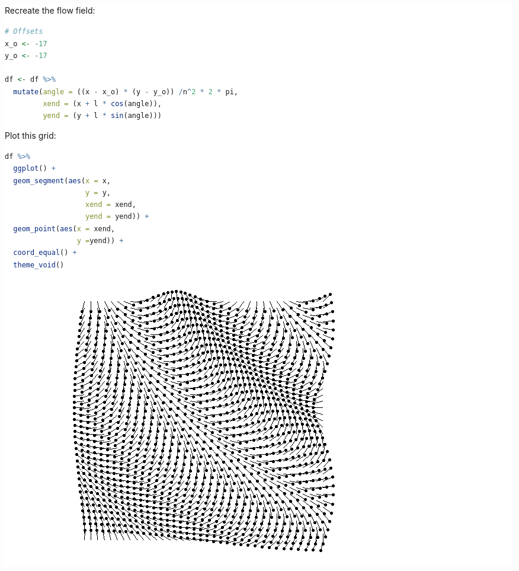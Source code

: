 Recreate the flow field:

``` r
# Offsets
x_o <- -17
y_o <- -17

df <- df %>%
  mutate(angle = ((x - x_o) * (y - y_o)) /n^2 * 2 * pi,
         xend = (x + l * cos(angle)),
         yend = (y + l * sin(angle)))
```

Plot this grid:

``` r
df %>%
  ggplot() +
  geom_segment(aes(x = x,
                   y = y,
                   xend = xend,
                   yend = yend)) +
  geom_point(aes(x = xend, 
                 y =yend)) +
  coord_equal() +
  theme_void()
```

![](README_files/figure-gfm/flow-field-1-1.png)
